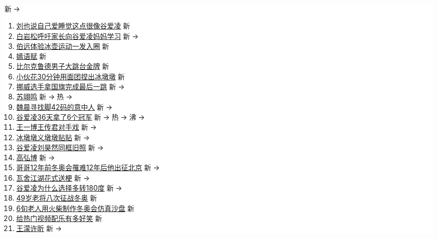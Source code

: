    新 ->
1. [刘也说自己爱睡觉这点很像谷爱凌](https://s.weibo.com//weibo?q=%23%E5%88%98%E4%B9%9F%E8%AF%B4%E8%87%AA%E5%B7%B1%E7%88%B1%E7%9D%A1%E8%A7%89%E8%BF%99%E7%82%B9%E5%BE%88%E5%83%8F%E8%B0%B7%E7%88%B1%E5%87%8C%23&Refer=top)
   新
1. [白岩松呼吁家长向谷爱凌妈妈学习](https://s.weibo.com//weibo?q=%23%E7%99%BD%E5%B2%A9%E6%9D%BE%E5%91%BC%E5%90%81%E5%AE%B6%E9%95%BF%E5%90%91%E8%B0%B7%E7%88%B1%E5%87%8C%E5%A6%88%E5%A6%88%E5%AD%A6%E4%B9%A0%23&Refer=top)
   新 ->
1. [伯远体验冰壶运动一发入圈](https://s.weibo.com//weibo?q=%23%E4%BC%AF%E8%BF%9C%E4%BD%93%E9%AA%8C%E5%86%B0%E5%A3%B6%E8%BF%90%E5%8A%A8%E4%B8%80%E5%8F%91%E5%85%A5%E5%9C%88%23&Refer=top)
   新
1. [嫣语赋](https://s.weibo.com//weibo?q=%E5%AB%A3%E8%AF%AD%E8%B5%8B&Refer=top)
   新
1. [比尔克鲁德男子大跳台金牌](https://s.weibo.com//weibo?q=%23%E6%AF%94%E5%B0%94%E5%85%8B%E9%B2%81%E5%BE%B7%E7%94%B7%E5%AD%90%E5%A4%A7%E8%B7%B3%E5%8F%B0%E9%87%91%E7%89%8C%23&Refer=top)
   新
1. [小伙花30分钟用面团捏出冰墩墩](https://s.weibo.com//weibo?q=%23%E5%B0%8F%E4%BC%99%E8%8A%B130%E5%88%86%E9%92%9F%E7%94%A8%E9%9D%A2%E5%9B%A2%E6%8D%8F%E5%87%BA%E5%86%B0%E5%A2%A9%E5%A2%A9%23&Refer=top)
   新
1. [挪威选手拿国旗完成最后一跳](https://s.weibo.com//weibo?q=%23%E6%8C%AA%E5%A8%81%E9%80%89%E6%89%8B%E6%8B%BF%E5%9B%BD%E6%97%97%E5%AE%8C%E6%88%90%E6%9C%80%E5%90%8E%E4%B8%80%E8%B7%B3%23&Refer=top)
   新 ->
1. [苏翊鸣](https://s.weibo.com//weibo?q=%E8%8B%8F%E7%BF%8A%E9%B8%A3&Refer=top)
   新 -> 热 ->
1. [魏晨寻找脚42码的意中人](https://s.weibo.com//weibo?q=%23%E9%AD%8F%E6%99%A8%E5%AF%BB%E6%89%BE%E8%84%9A42%E7%A0%81%E7%9A%84%E6%84%8F%E4%B8%AD%E4%BA%BA%23&Refer=top)
   新 ->
1. [谷爱凌36天拿了6个冠军](https://s.weibo.com//weibo?q=%23%E8%B0%B7%E7%88%B1%E5%87%8C36%E5%A4%A9%E6%8B%BF%E4%BA%866%E4%B8%AA%E5%86%A0%E5%86%9B%23&Refer=top)
   新 -> 热 -> 沸 ->
1. [王一博王传君对手戏](https://s.weibo.com//weibo?q=%23%E7%8E%8B%E4%B8%80%E5%8D%9A%E7%8E%8B%E4%BC%A0%E5%90%9B%E5%AF%B9%E6%89%8B%E6%88%8F%23&Refer=top)
   新 ->
1. [冰墩墩义墩墩贴贴](https://s.weibo.com//weibo?q=%23%E5%86%B0%E5%A2%A9%E5%A2%A9%E4%B9%89%E5%A2%A9%E5%A2%A9%E8%B4%B4%E8%B4%B4%23&Refer=top)
   新 ->
1. [谷爱凌刘昊然同框旧照](https://s.weibo.com//weibo?q=%23%E8%B0%B7%E7%88%B1%E5%87%8C%E5%88%98%E6%98%8A%E7%84%B6%E5%90%8C%E6%A1%86%E6%97%A7%E7%85%A7%23&Refer=top)
   新 ->
1. [高弘博](https://s.weibo.com//weibo?q=%E9%AB%98%E5%BC%98%E5%8D%9A&Refer=top)
   新 ->
1. [哥哥12年前冬奥会罹难12年后他出征北京](https://s.weibo.com//weibo?q=%23%E5%93%A5%E5%93%A512%E5%B9%B4%E5%89%8D%E5%86%AC%E5%A5%A5%E4%BC%9A%E7%BD%B9%E9%9A%BE12%E5%B9%B4%E5%90%8E%E4%BB%96%E5%87%BA%E5%BE%81%E5%8C%97%E4%BA%AC%23&Refer=top)
   新 ->
1. [瓦舍江湖花式送梗](https://s.weibo.com//weibo?q=%23%E7%93%A6%E8%88%8D%E6%B1%9F%E6%B9%96%E8%8A%B1%E5%BC%8F%E9%80%81%E6%A2%97%23&Refer=top)
   新 ->
1. [谷爱凌为什么选择多转180度](https://s.weibo.com//weibo?q=%23%E8%B0%B7%E7%88%B1%E5%87%8C%E4%B8%BA%E4%BB%80%E4%B9%88%E9%80%89%E6%8B%A9%E5%A4%9A%E8%BD%AC180%E5%BA%A6%23&Refer=top)
   新 ->
1. [49岁老将八次征战冬奥](https://s.weibo.com//weibo?q=%2349%E5%B2%81%E8%80%81%E5%B0%86%E5%85%AB%E6%AC%A1%E5%BE%81%E6%88%98%E5%86%AC%E5%A5%A5%23&Refer=top)
   新
1. [6旬老人用火柴制作冬奥会仿真沙盘](https://s.weibo.com//weibo?q=%236%E6%97%AC%E8%80%81%E4%BA%BA%E7%94%A8%E7%81%AB%E6%9F%B4%E5%88%B6%E4%BD%9C%E5%86%AC%E5%A5%A5%E4%BC%9A%E4%BB%BF%E7%9C%9F%E6%B2%99%E7%9B%98%23&Refer=top)
   新
1. [给热门视频配乐有多好笑](https://s.weibo.com//weibo?q=%23%E7%BB%99%E7%83%AD%E9%97%A8%E8%A7%86%E9%A2%91%E9%85%8D%E4%B9%90%E6%9C%89%E5%A4%9A%E5%A5%BD%E7%AC%91%23&Refer=top)
   新
1. [王濛许昕](https://s.weibo.com//weibo?q=%E7%8E%8B%E6%BF%9B%E8%AE%B8%E6%98%95&Refer=top)
   新 ->